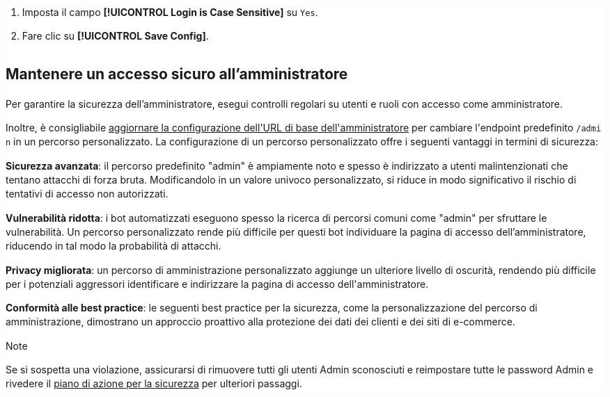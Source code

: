 1. Imposta il campo **[!UICONTROL Login is Case Sensitive]** su `Yes`.

1. Fare clic su **[!UICONTROL Save Config]**.

[1]: https://play.google.com/store/apps/details?id=com.google.android.apps.authenticator2&amp;hl=en_US

## Mantenere un accesso sicuro all’amministratore

Per garantire la sicurezza dell’amministratore, esegui controlli regolari su utenti e ruoli con accesso come amministratore.

Inoltre, è consigliabile [aggiornare la configurazione dell&#39;URL di base dell&#39;amministratore](https://experienceleague.adobe.com/it/docs/commerce-admin/config/advanced/admin#admin-base-url) per cambiare l&#39;endpoint predefinito `/admin` in un percorso personalizzato. La configurazione di un percorso personalizzato offre i seguenti vantaggi in termini di sicurezza:

**Sicurezza avanzata**: il percorso predefinito &quot;admin&quot; è ampiamente noto e spesso è indirizzato a utenti malintenzionati che tentano attacchi di forza bruta. Modificandolo in un valore univoco personalizzato, si riduce in modo significativo il rischio di tentativi di accesso non autorizzati.

**Vulnerabilità ridotta**: i bot automatizzati eseguono spesso la ricerca di percorsi comuni come &quot;admin&quot; per sfruttare le vulnerabilità. Un percorso personalizzato rende più difficile per questi bot individuare la pagina di accesso dell’amministratore, riducendo in tal modo la probabilità di attacchi.

**Privacy migliorata**: un percorso di amministrazione personalizzato aggiunge un ulteriore livello di oscurità, rendendo più difficile per i potenziali aggressori identificare e indirizzare la pagina di accesso dell&#39;amministratore.

**Conformità alle best practice**: le seguenti best practice per la sicurezza, come la personalizzazione del percorso di amministrazione, dimostrano un approccio proattivo alla protezione dei dati dei clienti e dei siti di e-commerce.

>[!NOTE]
>
>Se si sospetta una violazione, assicurarsi di rimuovere tutti gli utenti Admin sconosciuti e reimpostare tutte le password Admin e rivedere il [piano di azione per la sicurezza](https://experienceleague.adobe.com/it/docs/commerce-admin/systems/security/security) per ulteriori passaggi.

